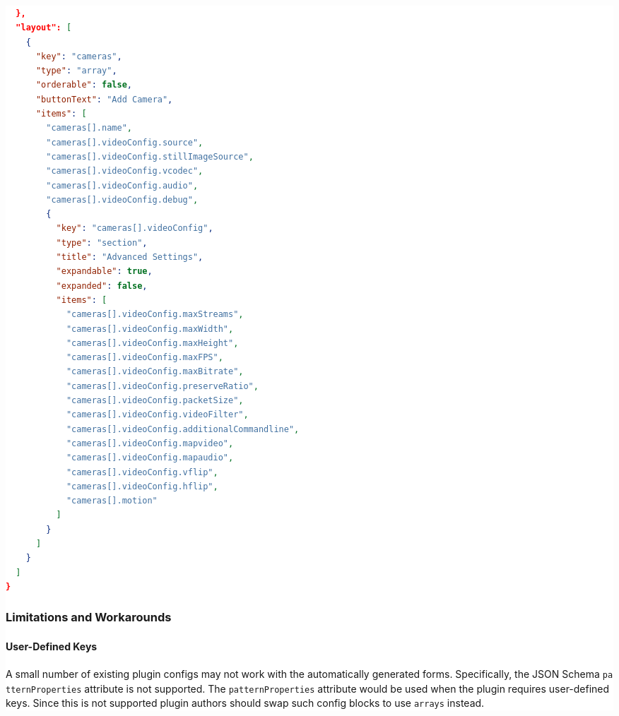 ```json
  },
  "layout": [
    {
      "key": "cameras",
      "type": "array",
      "orderable": false,
      "buttonText": "Add Camera",
      "items": [
        "cameras[].name",
        "cameras[].videoConfig.source",
        "cameras[].videoConfig.stillImageSource",
        "cameras[].videoConfig.vcodec",
        "cameras[].videoConfig.audio",
        "cameras[].videoConfig.debug",
        {
          "key": "cameras[].videoConfig",
          "type": "section",
          "title": "Advanced Settings",
          "expandable": true,
          "expanded": false,
          "items": [
            "cameras[].videoConfig.maxStreams",
            "cameras[].videoConfig.maxWidth",
            "cameras[].videoConfig.maxHeight",
            "cameras[].videoConfig.maxFPS",
            "cameras[].videoConfig.maxBitrate",
            "cameras[].videoConfig.preserveRatio",
            "cameras[].videoConfig.packetSize",
            "cameras[].videoConfig.videoFilter",
            "cameras[].videoConfig.additionalCommandline",
            "cameras[].videoConfig.mapvideo",
            "cameras[].videoConfig.mapaudio",
            "cameras[].videoConfig.vflip",
            "cameras[].videoConfig.hflip",
            "cameras[].motion"
          ]
        }
      ]
    }
  ]
}
```

### Limitations and Workarounds

#### User-Defined Keys

A small number of existing plugin configs may not work with the automatically generated forms. Specifically, the JSON Schema `patternProperties` attribute is not supported. The `patternProperties` attribute would be used when the plugin requires user-defined keys. Since this is not supported plugin authors should swap such config blocks to use `arrays` instead.
